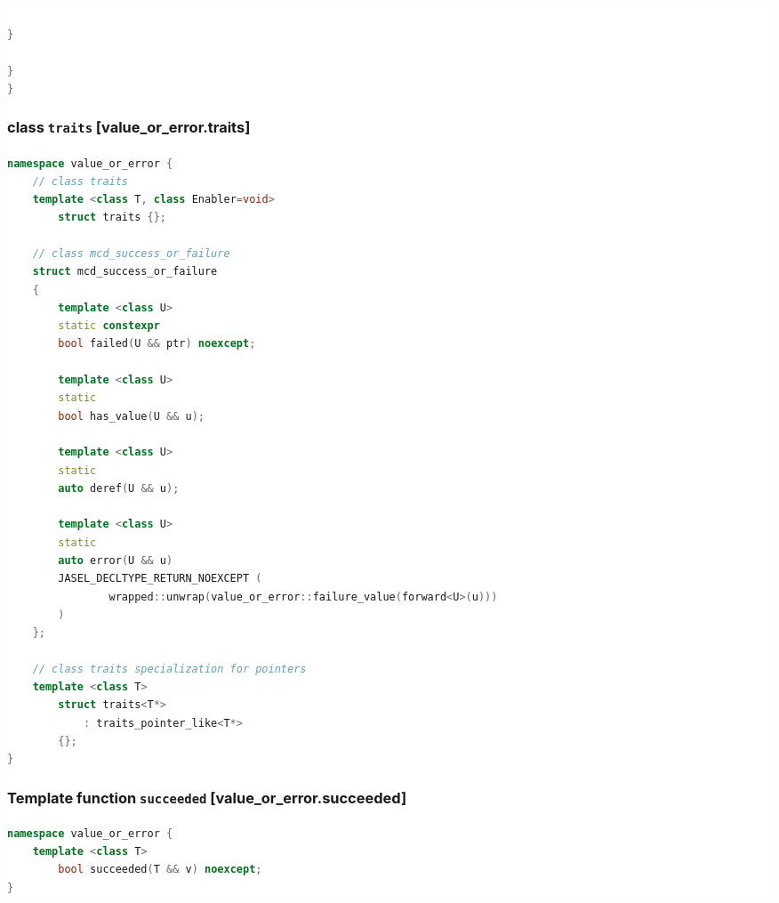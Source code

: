 ```c++
          
}
        
}
}
```

###  class `traits` [value_or_error.traits]

```c++
namespace value_or_error {
    // class traits
    template <class T, class Enabler=void>
        struct traits {};

    // class mcd_success_or_failure
    struct mcd_success_or_failure
    {
        template <class U>
        static constexpr
        bool failed(U && ptr) noexcept;

        template <class U>
        static
        bool has_value(U && u);

        template <class U>
        static
        auto deref(U && u);

        template <class U>
        static
        auto error(U && u)
        JASEL_DECLTYPE_RETURN_NOEXCEPT (
                wrapped::unwrap(value_or_error::failure_value(forward<U>(u)))
        )
    };

    // class traits specialization for pointers
    template <class T>
        struct traits<T*> 
            : traits_pointer_like<T*>
        {};        
} 
```
###  Template function `succeeded` [value_or_error.succeeded]

```c++
namespace value_or_error {
    template <class T>
        bool succeeded(T && v) noexcept;
}
```


[N4381]: http://www.open-std.org/jtc1/sc22/wg21/docs/papers/2015/n4381.html "Suggested Design for Customization Points"
[N4617]: http://www.open-std.org/jtc1/sc22/wg21/docs/papers/2016/n4617.pdf "N4617 - Working Draft, C++ Extensions for Library Fundamentals, Version 2 DTS"
[P0050R0]: http://www.open-std.org/jtc1/sc22/wg21/docs/papers/2015/p0050r0.pdf "C++ generic match function"
[P0088R0]: http://www.open-std.org/jtc1/sc22/wg21/docs/papers/2015/p0088r0.pdf "Variant: a type-safe union that is rarely invalid (v5)"  
[P0091R0]: http://www.open-std.org/jtc1/sc22/wg21/docs/papers/2015/p0091r0.html "Template parameter deduction for constructors (Rev. 3)"
[P0196R3]: http://www.open-std.org/jtc1/sc22/wg21/docs/papers/2015/p0196r3.html "Generic `none()` factories for *Nullable* types (Rev. 3)"
[P0323R4]: http://www.open-std.org/jtc1/sc22/wg21/docs/papers/2017/p0323r4.pdf
[P0338R2]: http://www.open-std.org/jtc1/sc22/wg21/docs/papers/2017/p0338r2.pdf "C++ generic factories"
[P0343R1]: http://www.open-std.org/JTC1/SC22/WG21/docs/papers/2017/p0343r1.pdf "Meta-programming High-Order functions"
[P0779R0]: http://www.open-std.org/JTC1/SC22/WG21/docs/papers/2017/p0779r0.pdf "Proposing operator try()"   
[CWG 1630]: http://open-std.org/JTC1/SC22/WG21/docs/cwg_defects.html#1630 "Multiple default constructor templates" 
[SUM_TYPE]: https://github.com/viboes/std-make/tree/master/include/experimental/fundamental/v3/sum_type "Generic Sum Types"
[VOE_impl]: https://github.com/viboes/std-make/tree/master/include/experimental/fundamental/v3/value_or_error "ValueOrError types"   
[VON_impl]: https://github.com/viboes/std-make/tree/master/include/experimental/fundamental/v3/value_or_none "ValueOrNone types"
[CUSTOM]: https://github.com/viboes/std-make/blob/master/doc/proposal/customization/customization_points.md "An Alternative approach to customization points"